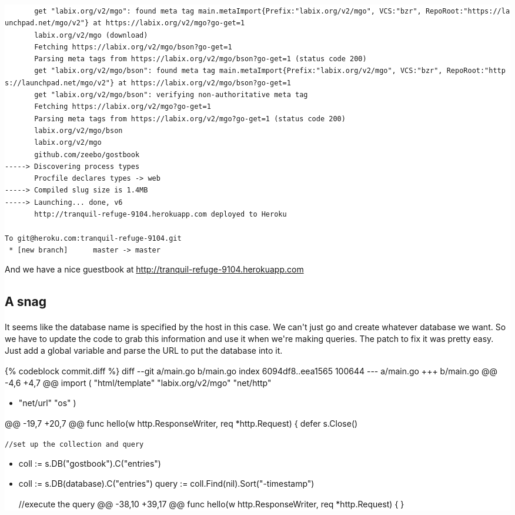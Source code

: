 	       get "labix.org/v2/mgo": found meta tag main.metaImport{Prefix:"labix.org/v2/mgo", VCS:"bzr", RepoRoot:"https://launchpad.net/mgo/v2"} at https://labix.org/v2/mgo?go-get=1
	       labix.org/v2/mgo (download)
	       Fetching https://labix.org/v2/mgo/bson?go-get=1
	       Parsing meta tags from https://labix.org/v2/mgo/bson?go-get=1 (status code 200)
	       get "labix.org/v2/mgo/bson": found meta tag main.metaImport{Prefix:"labix.org/v2/mgo", VCS:"bzr", RepoRoot:"https://launchpad.net/mgo/v2"} at https://labix.org/v2/mgo/bson?go-get=1
	       get "labix.org/v2/mgo/bson": verifying non-authoritative meta tag
	       Fetching https://labix.org/v2/mgo?go-get=1
	       Parsing meta tags from https://labix.org/v2/mgo?go-get=1 (status code 200)
	       labix.org/v2/mgo/bson
	       labix.org/v2/mgo
	       github.com/zeebo/gostbook
	-----> Discovering process types
	       Procfile declares types -> web
	-----> Compiled slug size is 1.4MB
	-----> Launching... done, v6
	       http://tranquil-refuge-9104.herokuapp.com deployed to Heroku

	To git@heroku.com:tranquil-refuge-9104.git
	 * [new branch]      master -> master

And we have a nice guestbook at http://tranquil-refuge-9104.herokuapp.com

## A snag

It seems like the database name is specified by the host in this case. We can't
just go and create whatever database we want. So we have to update the code to
grab this information and use it when we're making queries. The patch to fix it
was pretty easy. Just add a global variable and parse the URL to put the database
into it.

{% codeblock commit.diff %}
diff --git a/main.go b/main.go
index 6094df8..eea1565 100644
--- a/main.go
+++ b/main.go
@@ -4,6 +4,7 @@ import (
 	"html/template"
 	"labix.org/v2/mgo"
 	"net/http"
+	"net/url"
 	"os"
 )
 
@@ -19,7 +20,7 @@ func hello(w http.ResponseWriter, req *http.Request) {
 	defer s.Close()
 
 	//set up the collection and query
-	coll := s.DB("gostbook").C("entries")
+	coll := s.DB(database).C("entries")
 	query := coll.Find(nil).Sort("-timestamp")
 
 	//execute the query
@@ -38,10 +39,17 @@ func hello(w http.ResponseWriter, req *http.Request) {
 }
 
